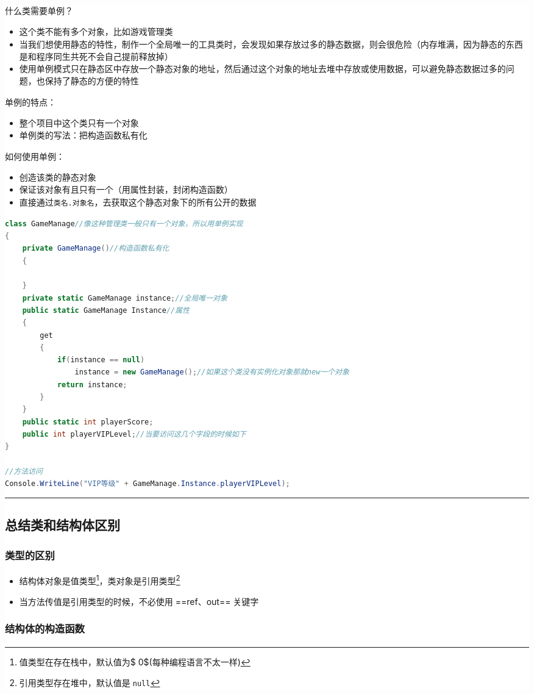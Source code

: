 什么类需要单例？
- 这个类不能有多个对象，比如游戏管理类
- 当我们想使用静态的特性，制作一个全局唯一的工具类时，会发现如果存放过多的静态数据，则会很危险（内存堆满，因为静态的东西是和程序同生共死不会自己提前释放掉）
- 使用单例模式只在静态区中存放一个静态对象的地址，然后通过这个对象的地址去堆中存放或使用数据，可以避免静态数据过多的问题，也保持了静态的方便的特性

单例的特点：

- 整个项目中这个类只有一个对象
- 单例类的写法：把构造函数私有化  

如何使用单例：
- 创造该类的静态对象
- 保证该对象有且只有一个（用属性封装，封闭构造函数）
- 直接通过`类名.对象名`，去获取这个静态对象下的所有公开的数据

```csharp
class GameManage//像这种管理类一般只有一个对象，所以用单例实现
{
    private GameManage()//构造函数私有化
    {
        
    }
    private static GameManage instance;//全局唯一对象
    public static GameManage Instance//属性
    {
        get
        {
            if(instance == null)
                instance = new GameManage();//如果这个类没有实例化对象那就new一个对象
            return instance;
        }
    }
    public static int playerScore;
    public int playerVIPLevel;//当要访问这几个字段的时候如下
}

//方法访问
Console.WriteLine("VIP等级" + GameManage.Instance.playerVIPLevel);
```

---

## 总结类和结构体区别

### **类型的区别**

- 结构体对象是值类型[^4]，类对象是引用类型[^5]
[^4]:值类型在存在栈中，默认值为$ 0$(每种编程语言不太一样)
[^5]:引用类型存在堆中，默认值是 `null`
- 当方法传值是引用类型的时候，不必使用 ==ref、out== 关键字

### **结构体的构造函数**
